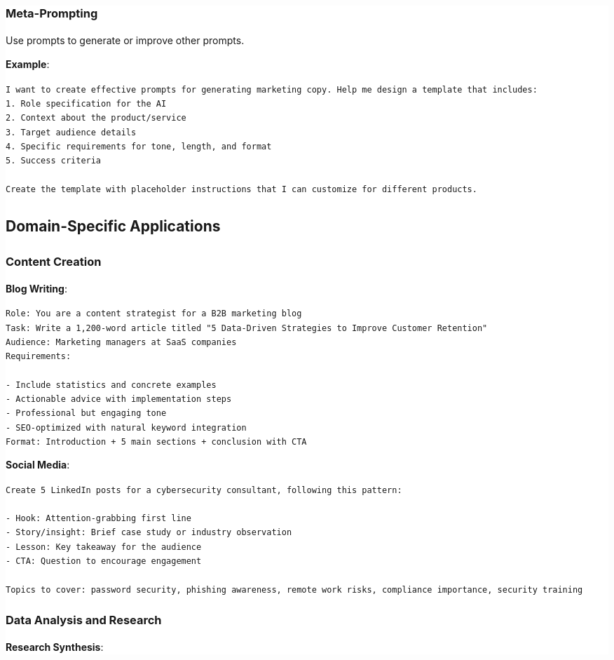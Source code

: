 ### Meta-Prompting

Use prompts to generate or improve other prompts.

**Example**:

```text
I want to create effective prompts for generating marketing copy. Help me design a template that includes:
1. Role specification for the AI
2. Context about the product/service
3. Target audience details
4. Specific requirements for tone, length, and format
5. Success criteria

Create the template with placeholder instructions that I can customize for different products.
```

## Domain-Specific Applications

### Content Creation

**Blog Writing**:

```text
Role: You are a content strategist for a B2B marketing blog
Task: Write a 1,200-word article titled "5 Data-Driven Strategies to Improve Customer Retention"
Audience: Marketing managers at SaaS companies
Requirements:

- Include statistics and concrete examples
- Actionable advice with implementation steps
- Professional but engaging tone
- SEO-optimized with natural keyword integration
Format: Introduction + 5 main sections + conclusion with CTA
```

**Social Media**:

```text
Create 5 LinkedIn posts for a cybersecurity consultant, following this pattern:

- Hook: Attention-grabbing first line
- Story/insight: Brief case study or industry observation
- Lesson: Key takeaway for the audience
- CTA: Question to encourage engagement

Topics to cover: password security, phishing awareness, remote work risks, compliance importance, security training
```

### Data Analysis and Research

**Research Synthesis**:

